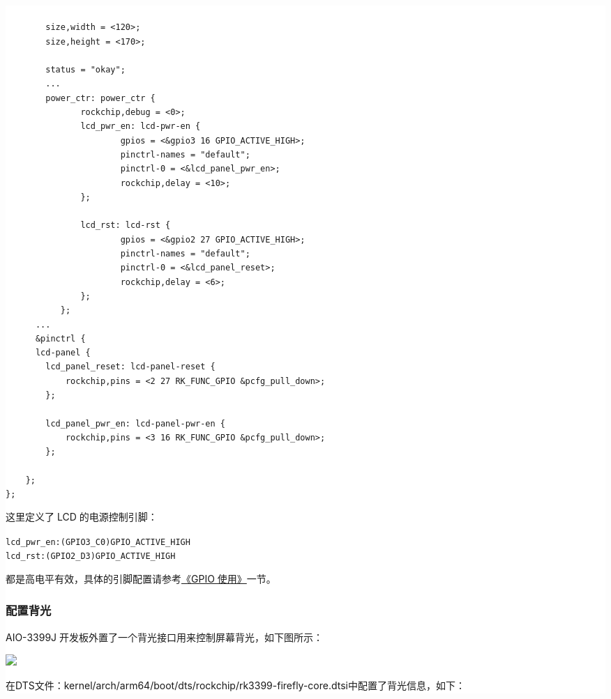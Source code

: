 ```
        
        size,width = <120>;
        size,height = <170>;

        status = "okay";
        ...
        power_ctr: power_ctr {
               rockchip,debug = <0>;
               lcd_pwr_en: lcd-pwr-en {
                       gpios = <&gpio3 16 GPIO_ACTIVE_HIGH>;
                       pinctrl-names = "default";
                       pinctrl-0 = <&lcd_panel_pwr_en>;
                       rockchip,delay = <10>;
               };

               lcd_rst: lcd-rst {
                       gpios = <&gpio2 27 GPIO_ACTIVE_HIGH>;
                       pinctrl-names = "default";
                       pinctrl-0 = <&lcd_panel_reset>;
                       rockchip,delay = <6>;
               };
           };
      ...
      &pinctrl {
      lcd-panel {
        lcd_panel_reset: lcd-panel-reset {
            rockchip,pins = <2 27 RK_FUNC_GPIO &pcfg_pull_down>;
        };

        lcd_panel_pwr_en: lcd-panel-pwr-en {
            rockchip,pins = <3 16 RK_FUNC_GPIO &pcfg_pull_down>;
        };

    };
};
```

这里定义了 LCD 的电源控制引脚：

```
lcd_pwr_en:(GPIO3_C0)GPIO_ACTIVE_HIGH
lcd_rst:(GPIO2_D3)GPIO_ACTIVE_HIGH
```

都是高电平有效，具体的引脚配置请参考[《GPIO 使用》](driver_gpio.html)一节。

### 配置背光

AIO-3399J 开发板外置了一个背光接口用来控制屏幕背光，如下图所示：

![](img/AIO-3399J_driver_lcd2.jpg)

在DTS文件：kernel/arch/arm64/boot/dts/rockchip/rk3399-firefly-core.dtsi中配置了背光信息，如下：
